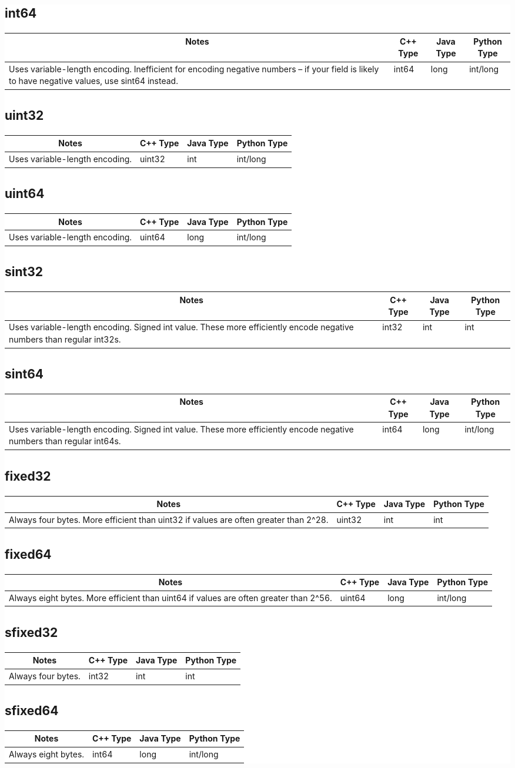 ## int64
| Notes | C++ Type | Java Type | Python Type |
| ----- | -------- | --------- | ----------- |
  | Uses variable-length encoding. Inefficient for encoding negative numbers – if your field is likely to have negative values, use sint64 instead. | int64 | long | int/long |

## uint32
| Notes | C++ Type | Java Type | Python Type |
| ----- | -------- | --------- | ----------- |
  | Uses variable-length encoding. | uint32 | int | int/long |

## uint64
| Notes | C++ Type | Java Type | Python Type |
| ----- | -------- | --------- | ----------- |
  | Uses variable-length encoding. | uint64 | long | int/long |

## sint32
| Notes | C++ Type | Java Type | Python Type |
| ----- | -------- | --------- | ----------- |
  | Uses variable-length encoding. Signed int value. These more efficiently encode negative numbers than regular int32s. | int32 | int | int |

## sint64
| Notes | C++ Type | Java Type | Python Type |
| ----- | -------- | --------- | ----------- |
  | Uses variable-length encoding. Signed int value. These more efficiently encode negative numbers than regular int64s. | int64 | long | int/long |

## fixed32
| Notes | C++ Type | Java Type | Python Type |
| ----- | -------- | --------- | ----------- |
  | Always four bytes. More efficient than uint32 if values are often greater than 2^28. | uint32 | int | int |

## fixed64
| Notes | C++ Type | Java Type | Python Type |
| ----- | -------- | --------- | ----------- |
  | Always eight bytes. More efficient than uint64 if values are often greater than 2^56. | uint64 | long | int/long |

## sfixed32
| Notes | C++ Type | Java Type | Python Type |
| ----- | -------- | --------- | ----------- |
  | Always four bytes. | int32 | int | int |

## sfixed64
| Notes | C++ Type | Java Type | Python Type |
| ----- | -------- | --------- | ----------- |
  | Always eight bytes. | int64 | long | int/long |
